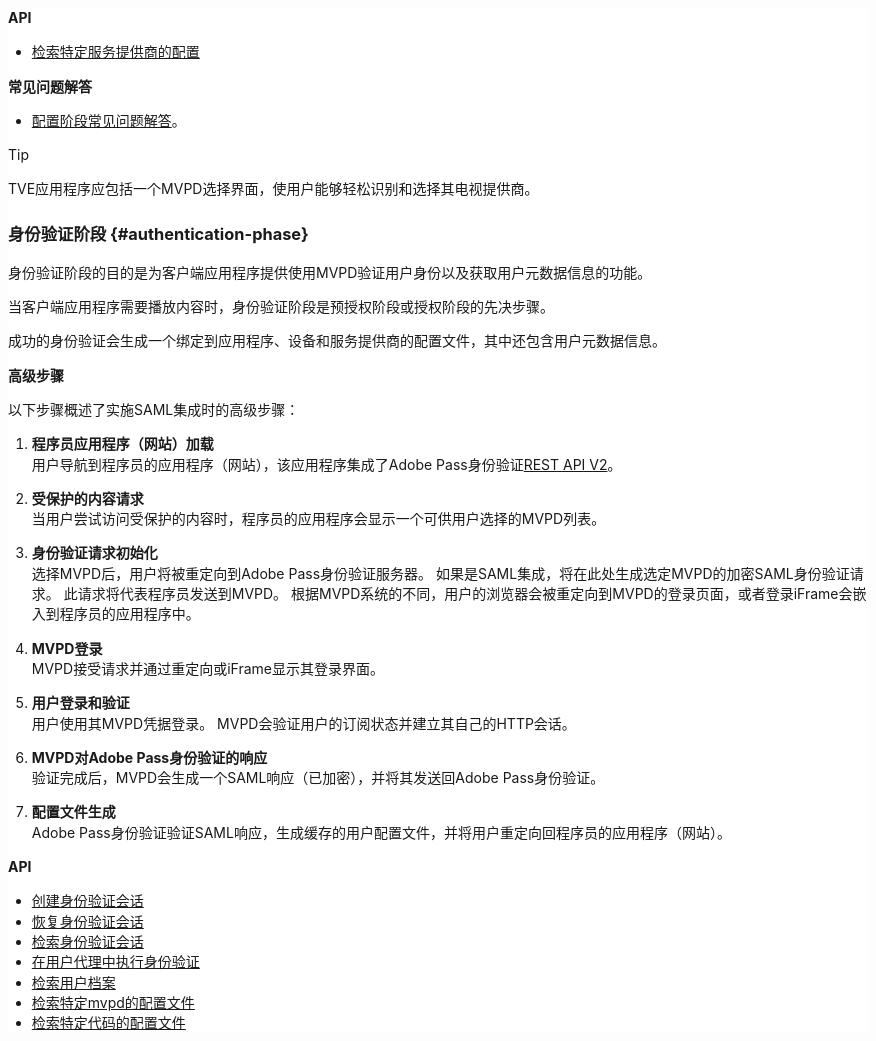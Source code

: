 **API**

* [检索特定服务提供商的配置](/help/authentication/integration-guide-programmers/rest-apis/rest-api-v2/apis/configuration-apis/rest-api-v2-configuration-apis-retrieve-configuration-for-specific-service-provider.md)

**常见问题解答**

* [配置阶段常见问题解答](/help/authentication/integration-guide-programmers/rest-apis/rest-api-v2/rest-api-v2-faqs.md#configuration-phase-faqs-general)。

>[!TIP]
>
> TVE应用程序应包括一个MVPD选择界面，使用户能够轻松识别和选择其电视提供商。

### 身份验证阶段 {#authentication-phase}

身份验证阶段的目的是为客户端应用程序提供使用MVPD验证用户身份以及获取用户元数据信息的功能。

当客户端应用程序需要播放内容时，身份验证阶段是预授权阶段或授权阶段的先决步骤。

成功的身份验证会生成一个绑定到应用程序、设备和服务提供商的配置文件，其中还包含用户元数据信息。

**高级步骤**

以下步骤概述了实施SAML集成时的高级步骤：

1. **程序员应用程序（网站）加载**\
   用户导航到程序员的应用程序（网站），该应用程序集成了Adobe Pass身份验证[REST API V2](/help/authentication/integration-guide-programmers/rest-apis/rest-api-v2/rest-api-v2-overview.md)。

1. **受保护的内容请求**\
   当用户尝试访问受保护的内容时，程序员的应用程序会显示一个可供用户选择的MVPD列表。

1. **身份验证请求初始化**\
   选择MVPD后，用户将被重定向到Adobe Pass身份验证服务器。 如果是SAML集成，将在此处生成选定MVPD的加密SAML身份验证请求。 此请求将代表程序员发送到MVPD。 根据MVPD系统的不同，用户的浏览器会被重定向到MVPD的登录页面，或者登录iFrame会嵌入到程序员的应用程序中。

1. **MVPD登录**\
   MVPD接受请求并通过重定向或iFrame显示其登录界面。

1. **用户登录和验证**\
   用户使用其MVPD凭据登录。 MVPD会验证用户的订阅状态并建立其自己的HTTP会话。

1. **MVPD对Adobe Pass身份验证的响应**\
   验证完成后，MVPD会生成一个SAML响应（已加密），并将其发送回Adobe Pass身份验证。

1. **配置文件生成**\
   Adobe Pass身份验证验证SAML响应，生成缓存的用户配置文件，并将用户重定向回程序员的应用程序（网站）。

**API**

* [创建身份验证会话](/help/authentication/integration-guide-programmers/rest-apis/rest-api-v2/apis/sessions-apis/rest-api-v2-sessions-apis-create-authentication-session.md)
* [恢复身份验证会话](/help/authentication/integration-guide-programmers/rest-apis/rest-api-v2/apis/sessions-apis/rest-api-v2-sessions-apis-resume-authentication-session.md)
* [检索身份验证会话](/help/authentication/integration-guide-programmers/rest-apis/rest-api-v2/apis/sessions-apis/rest-api-v2-sessions-apis-retrieve-authentication-session-information-using-code.md)
* [在用户代理中执行身份验证](/help/authentication/integration-guide-programmers/rest-apis/rest-api-v2/apis/sessions-apis/rest-api-v2-sessions-apis-perform-authentication-in-user-agent.md)
* [检索用户档案](/help/authentication/integration-guide-programmers/rest-apis/rest-api-v2/apis/profiles-apis/rest-api-v2-profiles-apis-retrieve-profiles.md)
* [检索特定mvpd的配置文件](/help/authentication/integration-guide-programmers/rest-apis/rest-api-v2/apis/profiles-apis/rest-api-v2-profiles-apis-retrieve-profile-for-specific-mvpd.md)
* [检索特定代码的配置文件](/help/authentication/integration-guide-programmers/rest-apis/rest-api-v2/apis/profiles-apis/rest-api-v2-profiles-apis-retrieve-profile-for-specific-code.md)
